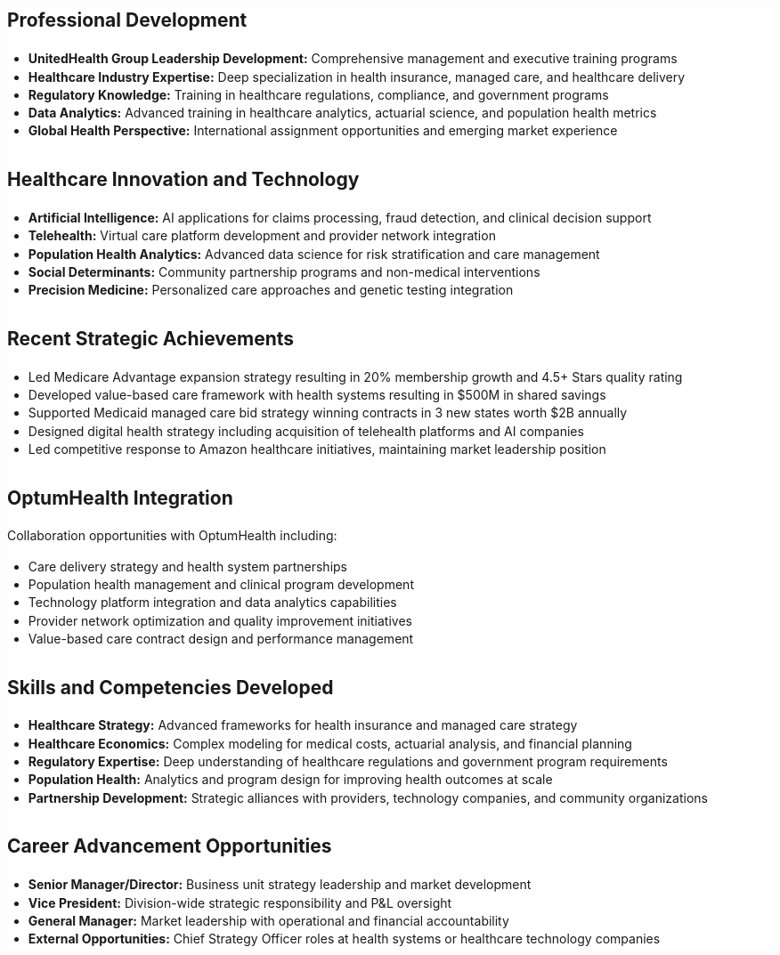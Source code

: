 ## Professional Development
- **UnitedHealth Group Leadership Development:** Comprehensive management and executive training programs
- **Healthcare Industry Expertise:** Deep specialization in health insurance, managed care, and healthcare delivery
- **Regulatory Knowledge:** Training in healthcare regulations, compliance, and government programs
- **Data Analytics:** Advanced training in healthcare analytics, actuarial science, and population health metrics
- **Global Health Perspective:** International assignment opportunities and emerging market experience

## Healthcare Innovation and Technology
- **Artificial Intelligence:** AI applications for claims processing, fraud detection, and clinical decision support
- **Telehealth:** Virtual care platform development and provider network integration
- **Population Health Analytics:** Advanced data science for risk stratification and care management
- **Social Determinants:** Community partnership programs and non-medical interventions
- **Precision Medicine:** Personalized care approaches and genetic testing integration

## Recent Strategic Achievements
- Led Medicare Advantage expansion strategy resulting in 20% membership growth and 4.5+ Stars quality rating
- Developed value-based care framework with health systems resulting in $500M in shared savings
- Supported Medicaid managed care bid strategy winning contracts in 3 new states worth $2B annually
- Designed digital health strategy including acquisition of telehealth platforms and AI companies
- Led competitive response to Amazon healthcare initiatives, maintaining market leadership position

## OptumHealth Integration
Collaboration opportunities with OptumHealth including:
- Care delivery strategy and health system partnerships
- Population health management and clinical program development
- Technology platform integration and data analytics capabilities
- Provider network optimization and quality improvement initiatives
- Value-based care contract design and performance management

## Skills and Competencies Developed
- **Healthcare Strategy:** Advanced frameworks for health insurance and managed care strategy
- **Healthcare Economics:** Complex modeling for medical costs, actuarial analysis, and financial planning
- **Regulatory Expertise:** Deep understanding of healthcare regulations and government program requirements
- **Population Health:** Analytics and program design for improving health outcomes at scale
- **Partnership Development:** Strategic alliances with providers, technology companies, and community organizations

## Career Advancement Opportunities
- **Senior Manager/Director:** Business unit strategy leadership and market development
- **Vice President:** Division-wide strategic responsibility and P&L oversight
- **General Manager:** Market leadership with operational and financial accountability
- **External Opportunities:** Chief Strategy Officer roles at health systems or healthcare technology companies
